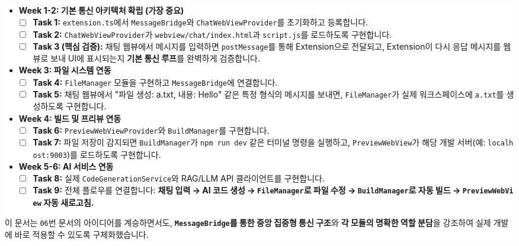 -   **Week 1-2: 기본 통신 아키텍처 확립 (가장 중요)**
    -   [ ] **Task 1:** `extension.ts`에서 `MessageBridge`와 `ChatWebViewProvider`를 초기화하고 등록합니다.
    -   [ ] **Task 2:** `ChatWebViewProvider`가 `webview/chat/index.html`과 `script.js`를 로드하도록 구현합니다.
    -   [ ] **Task 3 (핵심 검증):** 채팅 웹뷰에서 메시지를 입력하면 `postMessage`를 통해 Extension으로 전달되고, Extension이 다시 응답 메시지를 웹뷰로 보내 UI에 표시되는지 **기본 통신 루프**를 완벽하게 검증합니다.

-   **Week 3: 파일 시스템 연동**
    -   [ ] **Task 4:** `FileManager` 모듈을 구현하고 `MessageBridge`에 연결합니다.
    -   [ ] **Task 5:** 채팅 웹뷰에서 "파일 생성: a.txt, 내용: Hello" 같은 특정 형식의 메시지를 보내면, `FileManager`가 실제 워크스페이스에 `a.txt`를 생성하도록 구현합니다.

-   **Week 4: 빌드 및 프리뷰 연동**
    -   [ ] **Task 6:** `PreviewWebViewProvider`와 `BuildManager`를 구현합니다.
    -   [ ] **Task 7:** 파일 저장이 감지되면 `BuildManager`가 `npm run dev` 같은 터미널 명령을 실행하고, `PreviewWebView`가 해당 개발 서버(예: `localhost:9003`)를 로드하도록 구현합니다.

-   **Week 5-6: AI 서비스 연동**
    -   [ ] **Task 8:** 실제 `CodeGenerationService`와 RAG/LLM API 클라이언트를 구현합니다.
    -   [ ] **Task 9:** 전체 플로우를 연결합니다: **채팅 입력 → AI 코드 생성 → `FileManager`로 파일 수정 → `BuildManager`로 자동 빌드 → `PreviewWebView` 자동 새로고침.**

이 문서는 `06`번 문서의 아이디어를 계승하면서도, **`MessageBridge`를 통한 중앙 집중형 통신 구조**와 **각 모듈의 명확한 역할 분담**을 강조하여 실제 개발에 바로 적용할 수 있도록 구체화했습니다.